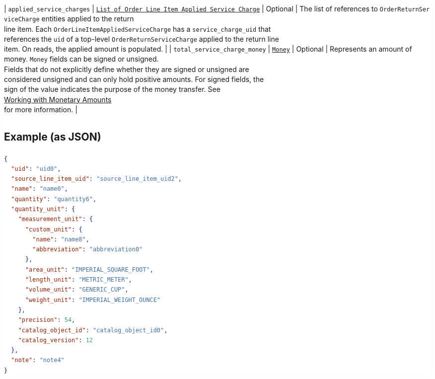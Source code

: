 | `applied_service_charges` | [`List of Order Line Item Applied Service Charge`](../../doc/models/order-line-item-applied-service-charge.md) | Optional | The list of references to `OrderReturnServiceCharge` entities applied to the return<br>line item. Each `OrderLineItemAppliedServiceCharge` has a `service_charge_uid` that<br>references the `uid` of a top-level `OrderReturnServiceCharge` applied to the return line<br>item. On reads, the applied amount is populated. |
| `total_service_charge_money` | [`Money`](../../doc/models/money.md) | Optional | Represents an amount of money. `Money` fields can be signed or unsigned.<br>Fields that do not explicitly define whether they are signed or unsigned are<br>considered unsigned and can only hold positive amounts. For signed fields, the<br>sign of the value indicates the purpose of the money transfer. See<br>[Working with Monetary Amounts](https://developer.squareup.com/docs/build-basics/working-with-monetary-amounts)<br>for more information. |

## Example (as JSON)

```json
{
  "uid": "uid0",
  "source_line_item_uid": "source_line_item_uid2",
  "name": "name0",
  "quantity": "quantity6",
  "quantity_unit": {
    "measurement_unit": {
      "custom_unit": {
        "name": "name8",
        "abbreviation": "abbreviation0"
      },
      "area_unit": "IMPERIAL_SQUARE_FOOT",
      "length_unit": "METRIC_METER",
      "volume_unit": "GENERIC_CUP",
      "weight_unit": "IMPERIAL_WEIGHT_OUNCE"
    },
    "precision": 54,
    "catalog_object_id": "catalog_object_id0",
    "catalog_version": 12
  },
  "note": "note4"
}
```

